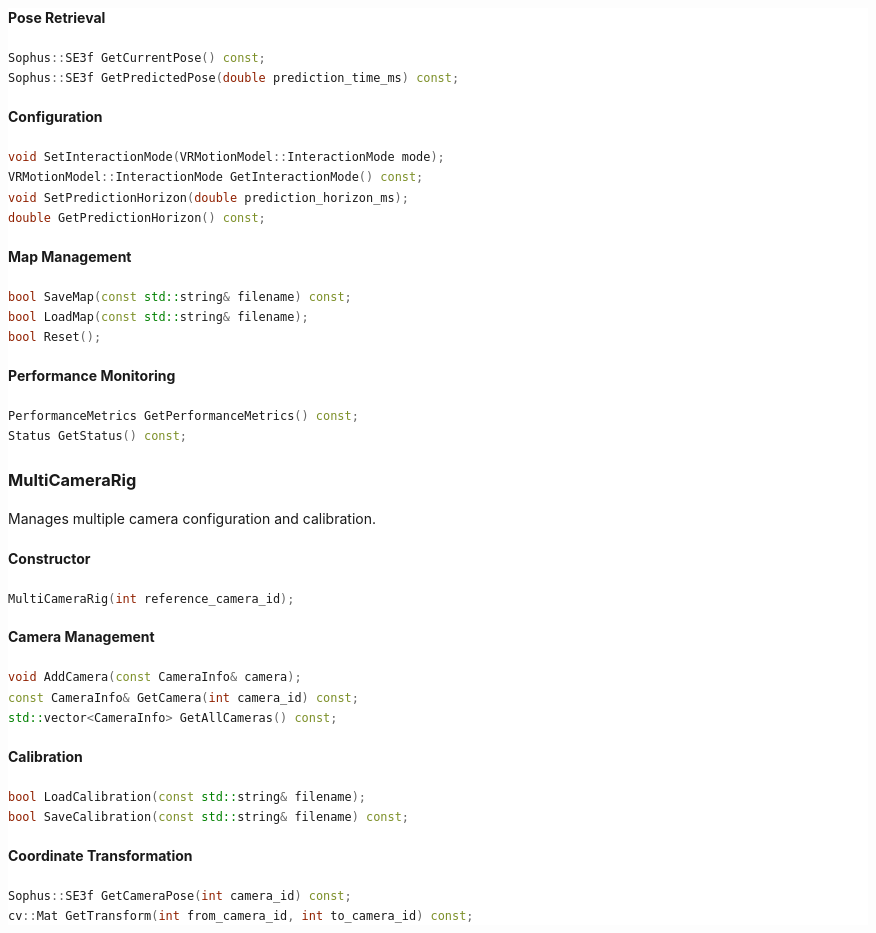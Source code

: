#### Pose Retrieval
```cpp
Sophus::SE3f GetCurrentPose() const;
Sophus::SE3f GetPredictedPose(double prediction_time_ms) const;
```

#### Configuration
```cpp
void SetInteractionMode(VRMotionModel::InteractionMode mode);
VRMotionModel::InteractionMode GetInteractionMode() const;
void SetPredictionHorizon(double prediction_horizon_ms);
double GetPredictionHorizon() const;
```

#### Map Management
```cpp
bool SaveMap(const std::string& filename) const;
bool LoadMap(const std::string& filename);
bool Reset();
```

#### Performance Monitoring
```cpp
PerformanceMetrics GetPerformanceMetrics() const;
Status GetStatus() const;
```

### MultiCameraRig

Manages multiple camera configuration and calibration.

#### Constructor
```cpp
MultiCameraRig(int reference_camera_id);
```

#### Camera Management
```cpp
void AddCamera(const CameraInfo& camera);
const CameraInfo& GetCamera(int camera_id) const;
std::vector<CameraInfo> GetAllCameras() const;
```

#### Calibration
```cpp
bool LoadCalibration(const std::string& filename);
bool SaveCalibration(const std::string& filename) const;
```

#### Coordinate Transformation
```cpp
Sophus::SE3f GetCameraPose(int camera_id) const;
cv::Mat GetTransform(int from_camera_id, int to_camera_id) const;
```
